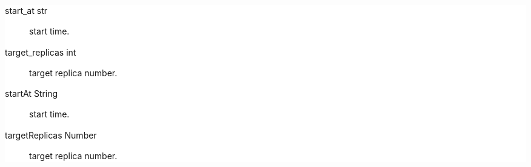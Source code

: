 <div>
<pulumi-choosable type="language" values="python">
<dl class="resources-properties"><dt class="property-required"
            title="Required">
        <span id="start_at_python">
<a data-swiftype-name="resource-property" data-swiftype-type="text" href="#start_at_python" style="color: inherit; text-decoration: inherit;">start_<wbr>at</a>
</span>
        <span class="property-indicator"></span>
        <span class="property-type">str</span>
    </dt>
    <dd><p>start time.</p>
</dd><dt class="property-required"
            title="Required">
        <span id="target_replicas_python">
<a data-swiftype-name="resource-property" data-swiftype-type="text" href="#target_replicas_python" style="color: inherit; text-decoration: inherit;">target_<wbr>replicas</a>
</span>
        <span class="property-indicator"></span>
        <span class="property-type">int</span>
    </dt>
    <dd><p>target replica number.</p>
</dd></dl>
</pulumi-choosable>
</div>

<div>
<pulumi-choosable type="language" values="yaml">
<dl class="resources-properties"><dt class="property-required"
            title="Required">
        <span id="startat_yaml">
<a data-swiftype-name="resource-property" data-swiftype-type="text" href="#startat_yaml" style="color: inherit; text-decoration: inherit;">start<wbr>At</a>
</span>
        <span class="property-indicator"></span>
        <span class="property-type">String</span>
    </dt>
    <dd><p>start time.</p>
</dd><dt class="property-required"
            title="Required">
        <span id="targetreplicas_yaml">
<a data-swiftype-name="resource-property" data-swiftype-type="text" href="#targetreplicas_yaml" style="color: inherit; text-decoration: inherit;">target<wbr>Replicas</a>
</span>
        <span class="property-indicator"></span>
        <span class="property-type">Number</span>
    </dt>
    <dd><p>target replica number.</p>
</dd></dl>
</pulumi-choosable>
</div>
